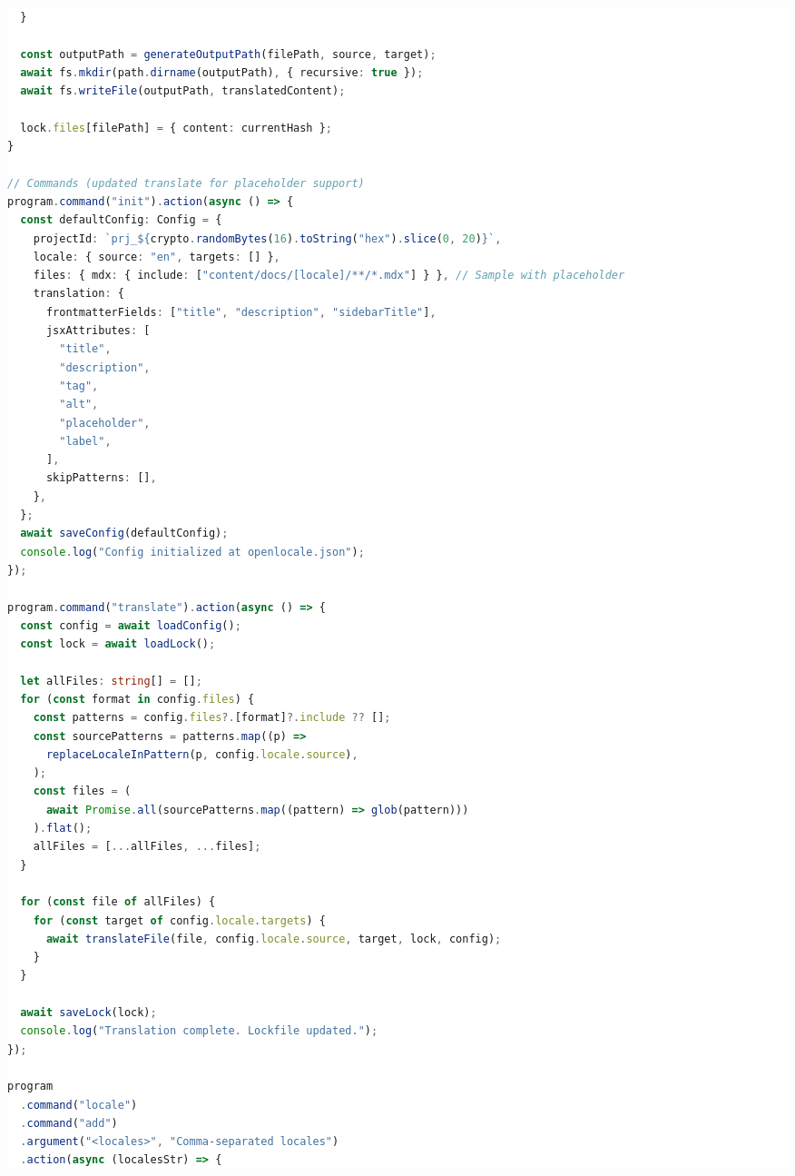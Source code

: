 ````typescript
  }

  const outputPath = generateOutputPath(filePath, source, target);
  await fs.mkdir(path.dirname(outputPath), { recursive: true });
  await fs.writeFile(outputPath, translatedContent);

  lock.files[filePath] = { content: currentHash };
}

// Commands (updated translate for placeholder support)
program.command("init").action(async () => {
  const defaultConfig: Config = {
    projectId: `prj_${crypto.randomBytes(16).toString("hex").slice(0, 20)}`,
    locale: { source: "en", targets: [] },
    files: { mdx: { include: ["content/docs/[locale]/**/*.mdx"] } }, // Sample with placeholder
    translation: {
      frontmatterFields: ["title", "description", "sidebarTitle"],
      jsxAttributes: [
        "title",
        "description",
        "tag",
        "alt",
        "placeholder",
        "label",
      ],
      skipPatterns: [],
    },
  };
  await saveConfig(defaultConfig);
  console.log("Config initialized at openlocale.json");
});

program.command("translate").action(async () => {
  const config = await loadConfig();
  const lock = await loadLock();

  let allFiles: string[] = [];
  for (const format in config.files) {
    const patterns = config.files?.[format]?.include ?? [];
    const sourcePatterns = patterns.map((p) =>
      replaceLocaleInPattern(p, config.locale.source),
    );
    const files = (
      await Promise.all(sourcePatterns.map((pattern) => glob(pattern)))
    ).flat();
    allFiles = [...allFiles, ...files];
  }

  for (const file of allFiles) {
    for (const target of config.locale.targets) {
      await translateFile(file, config.locale.source, target, lock, config);
    }
  }

  await saveLock(lock);
  console.log("Translation complete. Lockfile updated.");
});

program
  .command("locale")
  .command("add")
  .argument("<locales>", "Comma-separated locales")
  .action(async (localesStr) => {
````